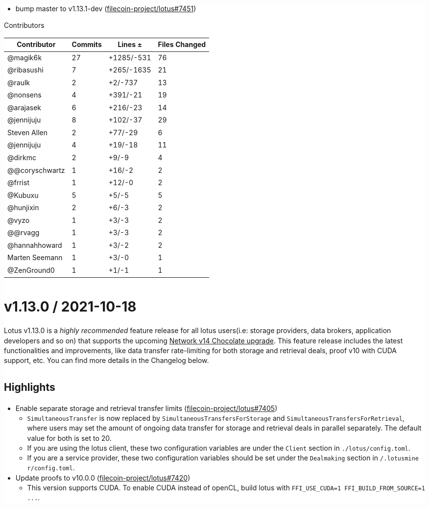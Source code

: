 - bump master to v1.13.1-dev ([filecoin-project/lotus#7451](https://github.com/filecoin-project/lotus/pull/7451))

Contributors

| Contributor | Commits | Lines ± | Files Changed |
|-------------|---------|---------|---------------|
| @magik6k | 27 | +1285/-531 | 76 |
| @ribasushi | 7 | +265/-1635 | 21 |
| @raulk | 2 | +2/-737 | 13 |
| @nonsens | 4 | +391/-21 | 19 |
| @arajasek | 6 | +216/-23 | 14 |
| @jennijuju| 8 | +102/-37 | 29 |
| Steven Allen | 2 | +77/-29 | 6 |
| @jennijuju | 4 | +19/-18 | 11 |
| @dirkmc | 2 | +9/-9 | 4 |
| @@coryschwartz | 1 | +16/-2 | 2 |
| @frrist | 1 | +12/-0 | 2 |
| @Kubuxu | 5 | +5/-5 | 5 |
| @hunjixin | 2 | +6/-3 | 2 |
| @vyzo | 1 | +3/-3 | 2 |
| @@rvagg | 1 | +3/-3 | 2 |
| @hannahhoward | 1 | +3/-2 | 2 |
| Marten Seemann | 1 | +3/-0 | 1 |
| @ZenGround0 | 1 | +1/-1 | 1 |
 

# v1.13.0 / 2021-10-18

Lotus v1.13.0 is a *highly recommended* feature release for all lotus users(i.e: storage providers, data brokers, application developers and so on) that supports the upcoming 
[Network v14 Chocolate upgrade](https://github.com/filecoin-project/lotus/discussions/7431).
This feature release includes the latest functionalities and improvements, like data transfer rate-limiting for both storage and retrieval deals, proof v10 with CUDA support, etc. You can find more details in the Changelog below.

## Highlights
- Enable separate storage and retrieval transfer limits ([filecoin-project/lotus#7405](https://github.com/filecoin-project/lotus/pull/7405))
    - `SimultaneousTransfer` is now replaced by `SimultaneousTransfersForStorage` and `SimultaneousTransfersForRetrieval`, where users may set the amount of ongoing data transfer for storage and retrieval deals in parallel separately. The default value for both is set to 20. 
    - If you are using the lotus client, these two configuration variables are under the `Client` section in `./lotus/config.toml`.
    - If you are a service provider, these two configuration variables should be set under the `Dealmaking` section in `/.lotusminer/config.toml`.
- Update proofs to v10.0.0 ([filecoin-project/lotus#7420](https://github.com/filecoin-project/lotus/pull/7420))
    - This version supports CUDA. To enable CUDA instead of openCL, build lotus with `FFI_USE_CUDA=1 FFI_BUILD_FROM_SOURCE=1 ...`.